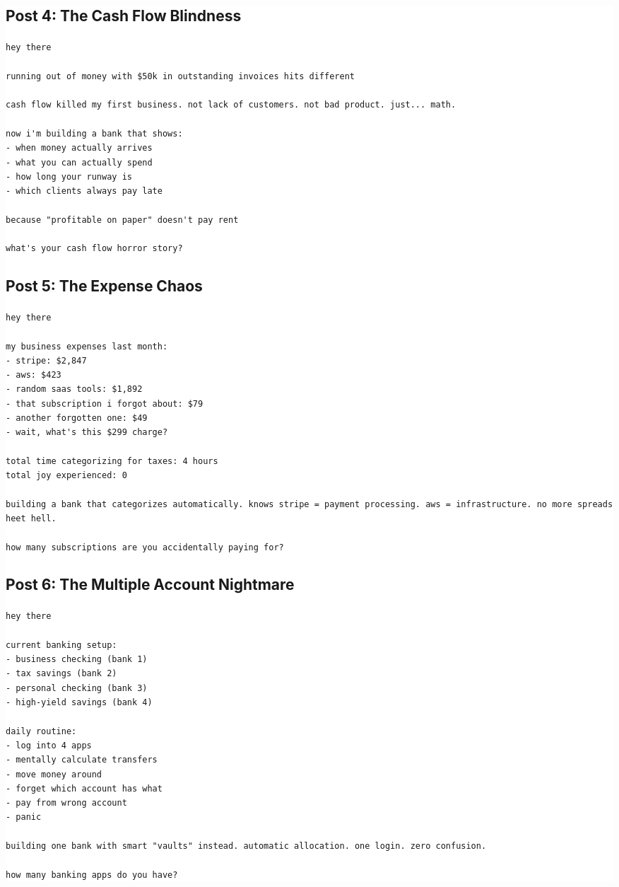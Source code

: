 ## Post 4: The Cash Flow Blindness
```
hey there

running out of money with $50k in outstanding invoices hits different

cash flow killed my first business. not lack of customers. not bad product. just... math.

now i'm building a bank that shows:
- when money actually arrives
- what you can actually spend
- how long your runway is
- which clients always pay late

because "profitable on paper" doesn't pay rent

what's your cash flow horror story?
```

## Post 5: The Expense Chaos
```
hey there

my business expenses last month:
- stripe: $2,847
- aws: $423
- random saas tools: $1,892
- that subscription i forgot about: $79
- another forgotten one: $49
- wait, what's this $299 charge?

total time categorizing for taxes: 4 hours
total joy experienced: 0

building a bank that categorizes automatically. knows stripe = payment processing. aws = infrastructure. no more spreadsheet hell.

how many subscriptions are you accidentally paying for?
```

## Post 6: The Multiple Account Nightmare
```
hey there

current banking setup:
- business checking (bank 1)
- tax savings (bank 2)
- personal checking (bank 3)
- high-yield savings (bank 4)

daily routine:
- log into 4 apps
- mentally calculate transfers
- move money around
- forget which account has what
- pay from wrong account
- panic

building one bank with smart "vaults" instead. automatic allocation. one login. zero confusion.

how many banking apps do you have?
```
